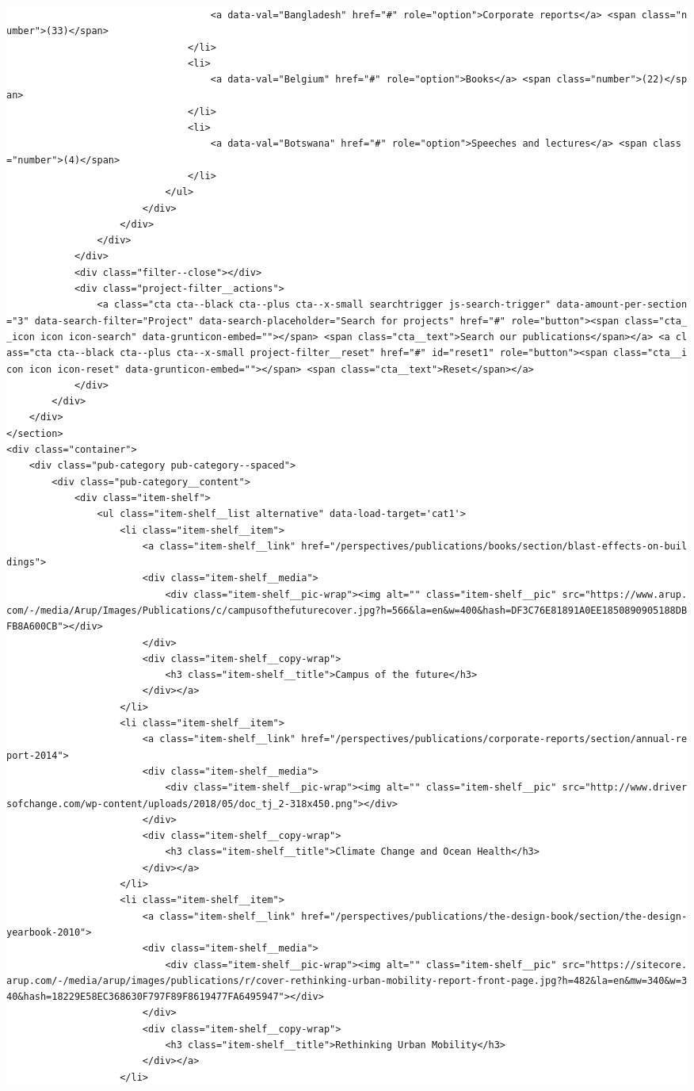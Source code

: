 										<a data-val="Bangladesh" href="#" role="option">Corporate reports</a> <span class="number">(33)</span>
									</li>
									<li>
										<a data-val="Belgium" href="#" role="option">Books</a> <span class="number">(22)</span>
									</li>
									<li>
										<a data-val="Botswana" href="#" role="option">Speeches and lectures</a> <span class="number">(4)</span>
									</li>
								</ul>
							</div>
						</div>
					</div>
				</div>
				<div class="filter--close"></div>
				<div class="project-filter__actions">
					<a class="cta cta--black cta--plus cta--x-small searchtrigger js-search-trigger" data-amount-per-section="3" data-search-filter="Project" data-search-placeholder="Search for projects" href="#" role="button"><span class="cta__icon icon icon-search" data-grunticon-embed=""></span> <span class="cta__text">Search our publications</span></a> <a class="cta cta--black cta--plus cta--x-small project-filter__reset" href="#" id="reset1" role="button"><span class="cta__icon icon icon-reset" data-grunticon-embed=""></span> <span class="cta__text">Reset</span></a>
				</div>
			</div>
		</div>
	</section>
	<div class="container">
		<div class="pub-category pub-category--spaced">
			<div class="pub-category__content">
				<div class="item-shelf">
					<ul class="item-shelf__list alternative" data-load-target='cat1'>
						<li class="item-shelf__item">
							<a class="item-shelf__link" href="/perspectives/publications/books/section/blast-effects-on-buildings">
							<div class="item-shelf__media">
								<div class="item-shelf__pic-wrap"><img alt="" class="item-shelf__pic" src="https://www.arup.com/-/media/Arup/Images/Publications/c/campusofthefuturecover.jpg?h=566&la=en&w=400&hash=DF3C76E81891A0EE1850890905188DBFB8A600CB"></div>
							</div>
							<div class="item-shelf__copy-wrap">
								<h3 class="item-shelf__title">Campus of the future</h3>
							</div></a>
						</li>
						<li class="item-shelf__item">
							<a class="item-shelf__link" href="/perspectives/publications/corporate-reports/section/annual-report-2014">
							<div class="item-shelf__media">
								<div class="item-shelf__pic-wrap"><img alt="" class="item-shelf__pic" src="http://www.driversofchange.com/wp-content/uploads/2018/05/doc_tj_2-318x450.png"></div>
							</div>
							<div class="item-shelf__copy-wrap">
								<h3 class="item-shelf__title">Climate Change and Ocean Health</h3>
							</div></a>
						</li>
						<li class="item-shelf__item">
							<a class="item-shelf__link" href="/perspectives/publications/the-design-book/section/the-design-yearbook-2010">
							<div class="item-shelf__media">
								<div class="item-shelf__pic-wrap"><img alt="" class="item-shelf__pic" src="https://sitecore.arup.com/-/media/arup/images/publications/r/cover-rethinking-urban-mobility-report-front-page.jpg?h=482&la=en&mw=340&w=340&hash=18229E58EC368630F797F89F8619477FA6495947"></div>
							</div>
							<div class="item-shelf__copy-wrap">
								<h3 class="item-shelf__title">Rethinking Urban Mobility</h3>
							</div></a>
						</li>